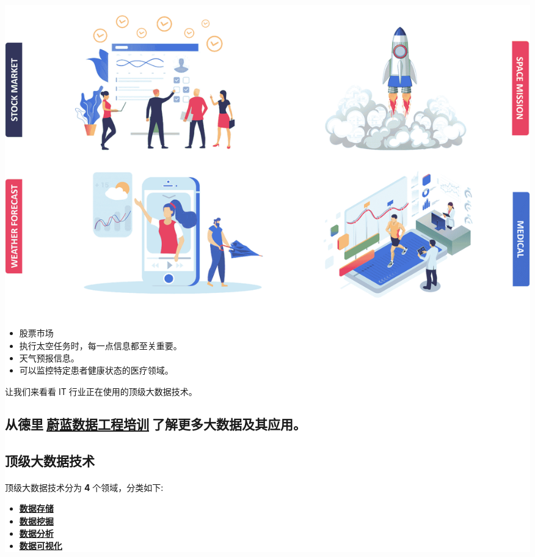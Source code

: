 ![Big-Data-Technologies-picture-4](img/aa3dc8de14604a9dd487ce64f562d54d.png)

*   股票市场
*   执行太空任务时，每一点信息都至关重要。
*   天气预报信息。
*   可以监控特定患者健康状态的医疗领域。

让我们来看看 IT 行业正在使用的顶级大数据技术。

## 从德里 [蔚蓝数据工程培训](https://www.edureka.co/microsoft-azure-data-engineering-certification-course-delhi) 了解更多大数据及其应用。

## **顶级大数据技术**

顶级大数据技术分为 **4** 个领域，分类如下:

*   [**数据存储**](#storage)
*   [**数据挖掘**](#datamine)
*   **[数据分析](#analytics)**
*   [**数据可视化**](#dataview)
